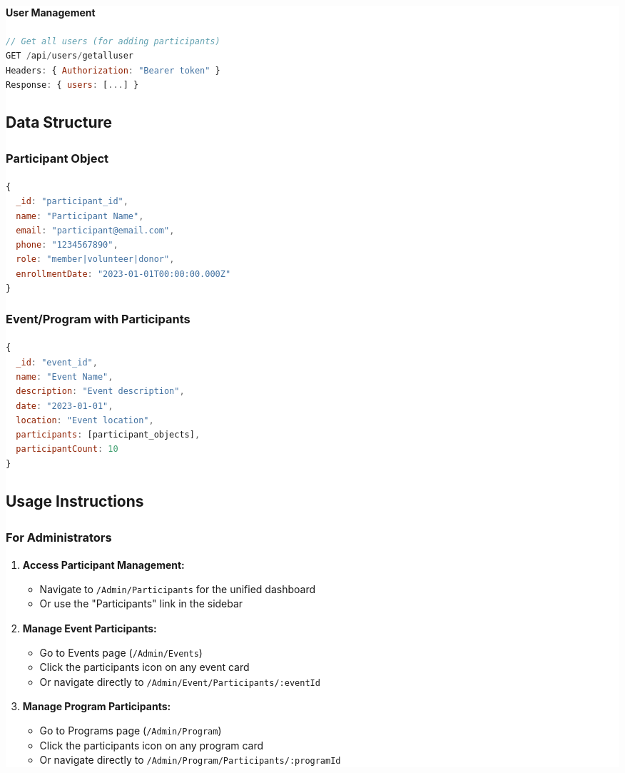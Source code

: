#### User Management
```javascript
// Get all users (for adding participants)
GET /api/users/getalluser
Headers: { Authorization: "Bearer token" }
Response: { users: [...] }
```

## Data Structure

### Participant Object
```javascript
{
  _id: "participant_id",
  name: "Participant Name",
  email: "participant@email.com",
  phone: "1234567890",
  role: "member|volunteer|donor",
  enrollmentDate: "2023-01-01T00:00:00.000Z"
}
```

### Event/Program with Participants
```javascript
{
  _id: "event_id",
  name: "Event Name",
  description: "Event description",
  date: "2023-01-01",
  location: "Event location",
  participants: [participant_objects],
  participantCount: 10
}
```

## Usage Instructions

### For Administrators

1. **Access Participant Management:**
   - Navigate to `/Admin/Participants` for the unified dashboard
   - Or use the "Participants" link in the sidebar

2. **Manage Event Participants:**
   - Go to Events page (`/Admin/Events`)
   - Click the participants icon on any event card
   - Or navigate directly to `/Admin/Event/Participants/:eventId`

3. **Manage Program Participants:**
   - Go to Programs page (`/Admin/Program`)
   - Click the participants icon on any program card
   - Or navigate directly to `/Admin/Program/Participants/:programId`
